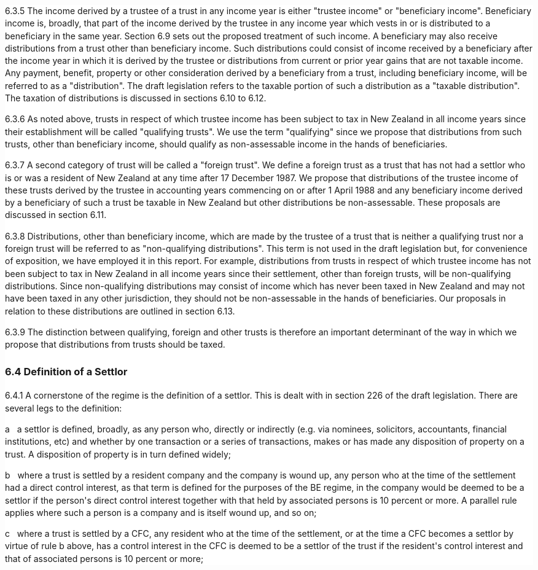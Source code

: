 6.3.5 The income derived by a trustee of a trust in any income year is either "trustee income" or "beneficiary income". Beneficiary income is, broadly, that part of the income derived by the trustee in any income year which vests in or is distributed to a beneficiary in the same year. Section 6.9 sets out the proposed treatment of such income. A beneficiary may also receive distributions from a trust other than beneficiary income. Such distributions could consist of income received by a beneficiary after the income year in which it is derived by the trustee or distributions from current or prior year gains that are not taxable income. Any payment, benefit, property or other consideration derived by a beneficiary from a trust, including beneficiary income, will be referred to as a "distribution". The draft legislation refers to the taxable portion of such a distribution as a "taxable distribution". The taxation of distributions is discussed in sections 6.10 to 6.12.

6.3.6 As noted above, trusts in respect of which trustee income has been subject to tax in New Zealand in all income years since their establishment will be called "qualifying trusts". We use the term "qualifying" since we propose that distributions from such trusts, other than beneficiary income, should qualify as non-assessable income in the hands of beneficiaries.

6.3.7 A second category of trust will be called a "foreign trust". We define a foreign trust as a trust that has not had a settlor who is or was a resident of New Zealand at any time after 17 December 1987. We propose that distributions of the trustee income of these trusts derived by the trustee in accounting years commencing on or after 1 April 1988 and any beneficiary income derived by a beneficiary of such a trust be taxable in New Zealand but other distributions be non-assessable. These proposals are discussed in section 6.11.

6.3.8 Distributions, other than beneficiary income, which are made by the trustee of a trust that is neither a qualifying trust nor a foreign trust will be referred to as "non-qualifying distributions". This term is not used in the draft legislation but, for convenience of exposition, we have employed it in this report. For example, distributions from trusts in respect of which trustee income has not been subject to tax in New Zealand in all income years since their settlement, other than foreign trusts, will be non-qualifying distributions. Since non-qualifying distributions may consist of income which has never been taxed in New Zealand and may not have been taxed in any other jurisdiction, they should not be non-assessable in the hands of beneficiaries. Our proposals in relation to these distributions are outlined in section 6.13.

6.3.9 The distinction between qualifying, foreign and other trusts is therefore an important determinant of the way in which we propose that distributions from trusts should be taxed.

### 6.4 Definition of a Settlor

6.4.1 A cornerstone of the regime is the definition of a settlor. This is dealt with in section 226 of the draft legislation. There are several legs to the definition:

a   a settlor is defined, broadly, as any person who, directly or indirectly (e.g. via nominees, solicitors, accountants, financial institutions, etc) and whether by one transaction or a series of transactions, makes or has made any disposition of property on a trust. A disposition of property is in turn defined widely;

b   where a trust is settled by a resident company and the company is wound up, any person who at the time of the settlement had a direct control interest, as that term is defined for the purposes of the BE regime, in the company would be deemed to be a settlor if the person's direct control interest together with that held by associated persons is 10 percent or more. A parallel rule applies where such a person is a company and is itself wound up, and so on;

c   where a trust is settled by a CFC, any resident who at the time of the settlement, or at the time a CFC becomes a settlor by virtue of rule b above, has a control interest in the CFC is deemed to be a settlor of the trust if the resident's control interest and that of associated persons is 10 percent or more;
